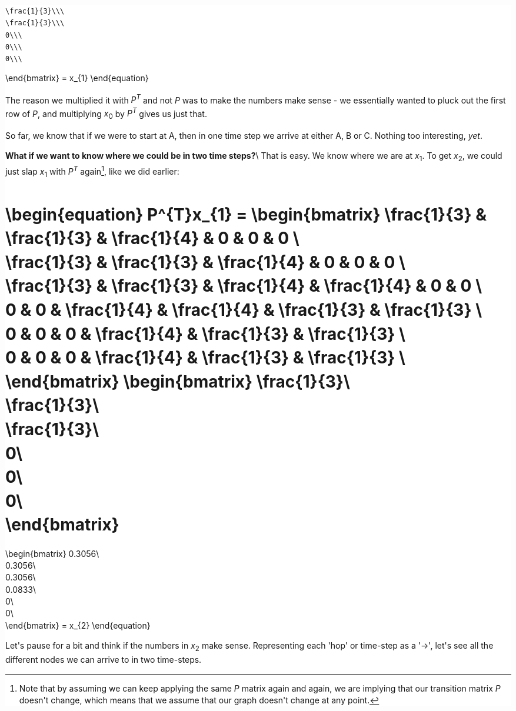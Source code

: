     \frac{1}{3}\\\
    \frac{1}{3}\\\
    0\\\
    0\\\
    0\\\
\end{bmatrix}
= x_{1}
\end{equation}

The reason we multiplied it with $P^{T}$ and not $P$ was to make the numbers make sense - we essentially wanted to pluck out the first row of $P$, and multiplying $x_{0}$ by $P^{T}$ gives us just that. 

So far, we know that if we were to start at A, then in one time step we arrive at either A, B or C. Nothing too interesting, _yet_.


**What if we want to know where we could be in two time steps?**\\
That is easy. We know where we are at $x_{1}$. To get $x_{2}$, we could just slap $x_{1}$ with $P^{T}$ again[^no_graph_change], like we did earlier:

\begin{equation}
P^{T}x_{1} = 
\begin{bmatrix}
    \frac{1}{3} & \frac{1}{3} & \frac{1}{4} & 0 & 0 & 0 \\\
    \frac{1}{3} & \frac{1}{3} & \frac{1}{4} & 0 & 0 & 0 \\\
    \frac{1}{3} & \frac{1}{3} & \frac{1}{4} & \frac{1}{4} & 0 & 0 \\\
    0 & 0 & \frac{1}{4} & \frac{1}{4} & \frac{1}{3} & \frac{1}{3} \\\
    0 & 0 & 0 & \frac{1}{4} & \frac{1}{3} & \frac{1}{3} \\\
    0 & 0 & 0 & \frac{1}{4} & \frac{1}{3} & \frac{1}{3} \\\
\end{bmatrix}
\begin{bmatrix}
    \frac{1}{3}\\\
    \frac{1}{3}\\\
    \frac{1}{3}\\\
    0\\\
    0\\\
    0\\\
\end{bmatrix}
= 
\begin{bmatrix}
    0.3056\\\
    0.3056\\\
    0.3056\\\
    0.0833\\\
    0\\\
    0\\\
\end{bmatrix}
= x_{2}
\end{equation}

Let's pause for a bit and think if the numbers in $x_{2}$ make sense. Representing each 'hop' or time-step as a '->', let's see all the different nodes we can arrive to in two time-steps.


[^stalker]: This is why we don’t want stalkers to also be mathematicians.
[^transition_matrix]: It is a slight pet peeve of mine that the transition matrix seems to referred by $P$ and not $T$ in most literature. The $P$ of course stems from the fact that the transitions are just probabilities.
[^no_graph_change]: Note that by assuming we can keep applying the same $P$ matrix again and again, we are implying that our transition matrix $P$ doesn't change, which means that we assume that our graph doesn't change at any point. 